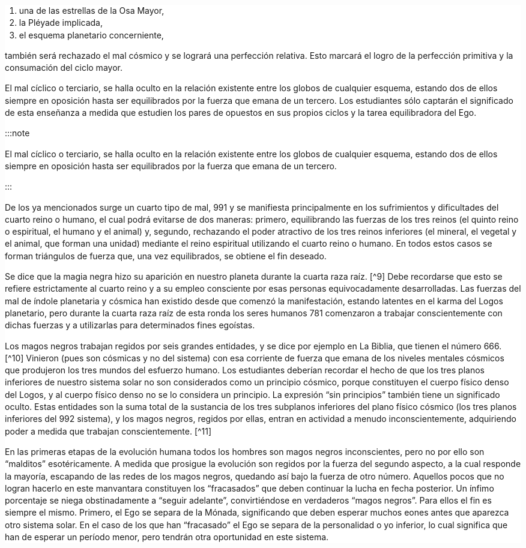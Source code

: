 1. una de las estrellas de la Osa Mayor,
2. la Pléyade implicada,
3. el esquema planetario concerniente,

también será rechazado el mal cósmico y se logrará una perfección relativa. Esto marcará el logro de la perfección primitiva y la consumación del ciclo mayor.

El mal cíclico o terciario, se halla oculto en la relación existente entre los globos de cualquier esquema, estando dos de ellos siempre en oposición hasta ser equilibrados por la fuerza que emana de un tercero. Los estudiantes sólo captarán el significado de esta enseñanza a medida que estudien los pares de opuestos en sus propios ciclos y la tarea equilibradora del Ego.

:::note

El mal cíclico o terciario, se halla oculto en la relación existente entre los globos de cualquier esquema, estando dos de ellos siempre en oposición hasta ser equilibrados por la fuerza que emana de un tercero.

:::

De los ya mencionados surge un cuarto tipo de mal, <Pin lang="en">991</Pin> y se manifiesta principalmente en los sufrimientos y dificultades del cuarto reino o humano, el cual podrá evitarse de dos maneras: primero, equilibrando las fuerzas de los tres reinos (el quinto reino o espiritual, el humano y el animal) y, segundo, rechazando el poder atractivo de los tres reinos inferiores (el mineral, el vegetal y el animal, que forman una unidad) mediante el reino espiritual utilizando el cuarto reino o humano. En todos estos casos se forman triángulos de fuerza que, una vez equilibrados, se obtiene el fin deseado.

Se dice que la magia negra hizo su aparición en nuestro planeta durante la cuarta raza raíz. [^9] Debe recordarse que esto se refiere estrictamente al cuarto reino y a su empleo consciente por esas personas equivocadamente desarrolladas. Las fuerzas del mal de índole planetaria y cósmica han existido desde que comenzó la manifestación, estando latentes en el karma del Logos planetario, pero durante la cuarta raza raíz de esta ronda los seres humanos <Pin lang="es">781</Pin> comenzaron a trabajar conscientemente con dichas fuerzas y a utilizarlas para determinados fines egoístas.

Los magos negros trabajan regidos por seis grandes entidades, y se dice por ejemplo en La Biblia, que tienen el número 666. [^10] Vinieron (pues son cósmicas y no del sistema) con esa corriente de fuerza que emana de los niveles mentales cósmicos que produjeron los tres mundos del esfuerzo humano. Los estudiantes deberían recordar el hecho de que los tres planos inferiores de nuestro sistema solar no son considerados como un principio cósmico, porque constituyen el cuerpo físico denso del Logos, y al cuerpo físico denso no se lo considera un principio. La expresión “sin principios” también tiene un significado oculto. Estas entidades son la suma total de la sustancia de los tres subplanos inferiores del plano físico cósmico (los tres planos inferiores del <Pin lang="en">992</Pin> sistema), y los magos negros, regidos por ellas, entran en actividad a menudo inconscientemente, adquiriendo poder a medida que trabajan conscientemente. [^11]

En las primeras etapas de la evolución humana todos los hombres son magos negros inconscientes, pero no por ello son “malditos” esotéricamente. A medida que prosigue la evolución son regidos por la fuerza del segundo aspecto, a la cual responde la mayoría, escapando de las redes de los magos negros, quedando así bajo la fuerza de otro número. Aquellos pocos que no logran hacerlo en este manvantara constituyen los “fracasados” que deben continuar la lucha en fecha posterior. Un ínfimo porcentaje se niega obstinadamente a “seguir adelante”, convirtiéndose en verdaderos “magos negros”. Para ellos el fin es siempre el mismo. Primero, el Ego se separa de la Mónada, significando que deben esperar muchos eones antes que aparezca otro sistema solar. En el caso de los que han “fracasado” el Ego se separa de la personalidad o yo inferior, lo cual significa que han de esperar un período menor, pero tendrán otra oportunidad en este sistema.
